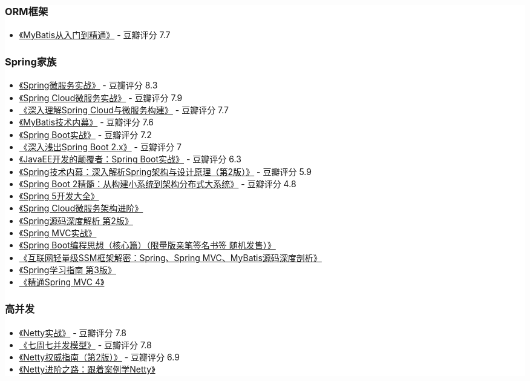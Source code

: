 ### ORM框架 ###

* [《MyBatis从入门到精通》]( https://link.juejin.im?target=https%3A%2F%2Fwww.coderxing.com%2Fr.php%3Fr%3Dhttps%3A%2F%2Fu.jd.com%2F0GXsRh ) - 豆瓣评分 7.7

### Spring家族 ###

* [《Spring微服务实战》]( https://link.juejin.im?target=https%3A%2F%2Fwww.coderxing.com%2Fr.php%3Fr%3Dhttps%3A%2F%2Fu.jd.com%2FohN8uh ) - 豆瓣评分 8.3
* [《Spring Cloud微服务实战》]( https://link.juejin.im?target=https%3A%2F%2Fwww.coderxing.com%2Fr.php%3Fr%3Dhttps%3A%2F%2Fu.jd.com%2Fz1QvAP ) - 豆瓣评分 7.9
* [《深入理解Spring Cloud与微服务构建》]( https://link.juejin.im?target=https%3A%2F%2Fwww.coderxing.com%2Fr.php%3Fr%3Dhttps%3A%2F%2Fu.jd.com%2FFfCbxt ) - 豆瓣评分 7.7
* [《MyBatis技术内幕》]( https://link.juejin.im?target=https%3A%2F%2Fwww.coderxing.com%2Fr.php%3Fr%3Dhttps%3A%2F%2Fu.jd.com%2FwAPeEw ) - 豆瓣评分 7.6
* [《Spring Boot实战》]( https://link.juejin.im?target=https%3A%2F%2Fwww.coderxing.com%2Fr.php%3Fr%3Dhttps%3A%2F%2Fu.jd.com%2FBcQznU ) - 豆瓣评分 7.2
* [《深入浅出Spring Boot 2.x》]( https://link.juejin.im?target=https%3A%2F%2Fwww.coderxing.com%2Fr.php%3Fr%3Dhttps%3A%2F%2Fu.jd.com%2Fk0xgoA ) - 豆瓣评分 7
* [《JavaEE开发的颠覆者：Spring Boot实战》]( https://link.juejin.im?target=https%3A%2F%2Fwww.coderxing.com%2Fr.php%3Fr%3Dhttps%3A%2F%2Fu.jd.com%2F4Rtvg3 ) - 豆瓣评分 6.3
* [《Spring技术内幕：深入解析Spring架构与设计原理（第2版）》]( https://link.juejin.im?target=https%3A%2F%2Fwww.coderxing.com%2Fr.php%3Fr%3Dhttps%3A%2F%2Fu.jd.com%2F2rz8BY ) - 豆瓣评分 5.9
* [《Spring Boot 2精髓：从构建小系统到架构分布式大系统》]( https://link.juejin.im?target=https%3A%2F%2Fwww.coderxing.com%2Fr.php%3Fr%3Dhttps%3A%2F%2Fu.jd.com%2FxrNcv1 ) - 豆瓣评分 4.8
* [《Spring 5开发大全》]( https://link.juejin.im?target=https%3A%2F%2Fwww.coderxing.com%2Fr.php%3Fr%3Dhttps%3A%2F%2Fu.jd.com%2FdtDOqc )
* [《Spring Cloud微服务架构进阶》]( https://link.juejin.im?target=https%3A%2F%2Fwww.coderxing.com%2Fr.php%3Fr%3Dhttps%3A%2F%2Fu.jd.com%2FoFsaYt )
* [《Spring源码深度解析 第2版》]( https://link.juejin.im?target=https%3A%2F%2Fwww.coderxing.com%2Fr.php%3Fr%3Dhttps%3A%2F%2Fu.jd.com%2FSdhhtK )
* [《Spring MVC实战》]( https://link.juejin.im?target=https%3A%2F%2Fwww.coderxing.com%2Fr.php%3Fr%3Dhttps%3A%2F%2Fu.jd.com%2Fghc04R )
* [《Spring Boot编程思想（核心篇）（限量版亲笔签名书签 随机发售）》]( https://link.juejin.im?target=https%3A%2F%2Fwww.coderxing.com%2Fr.php%3Fr%3Dhttps%3A%2F%2Fu.jd.com%2FfCZpVU )
* [《互联网轻量级SSM框架解密：Spring、Spring MVC、MyBatis源码深度剖析》]( https://link.juejin.im?target=https%3A%2F%2Fwww.coderxing.com%2Fr.php%3Fr%3Dhttps%3A%2F%2Fu.jd.com%2FHO244A )
* [《Spring学习指南 第3版》]( https://link.juejin.im?target=https%3A%2F%2Fwww.coderxing.com%2Fr.php%3Fr%3Dhttps%3A%2F%2Fu.jd.com%2FO9L5Nb )
* [《精通Spring MVC 4》]( https://link.juejin.im?target=https%3A%2F%2Fwww.coderxing.com%2Fr.php%3Fr%3Dhttps%3A%2F%2Fu.jd.com%2Fk4WSg3 )

### 高并发 ###

* [《Netty实战》]( https://link.juejin.im?target=https%3A%2F%2Fwww.coderxing.com%2Fr.php%3Fr%3Dhttps%3A%2F%2Fu.jd.com%2FhtIJgi ) - 豆瓣评分 7.8
* [《七周七并发模型》]( https://link.juejin.im?target=https%3A%2F%2Fwww.coderxing.com%2Fr.php%3Fr%3Dhttps%3A%2F%2Fu.jd.com%2F81Pbod ) - 豆瓣评分 7.8
* [《Netty权威指南（第2版）》]( https://link.juejin.im?target=https%3A%2F%2Fwww.coderxing.com%2Fr.php%3Fr%3Dhttps%3A%2F%2Fu.jd.com%2F7tGXx5 ) - 豆瓣评分 6.9
* [《Netty进阶之路：跟着案例学Netty》]( https://link.juejin.im?target=https%3A%2F%2Fwww.coderxing.com%2Fr.php%3Fr%3Dhttps%3A%2F%2Fu.jd.com%2FVBYLE0 )
